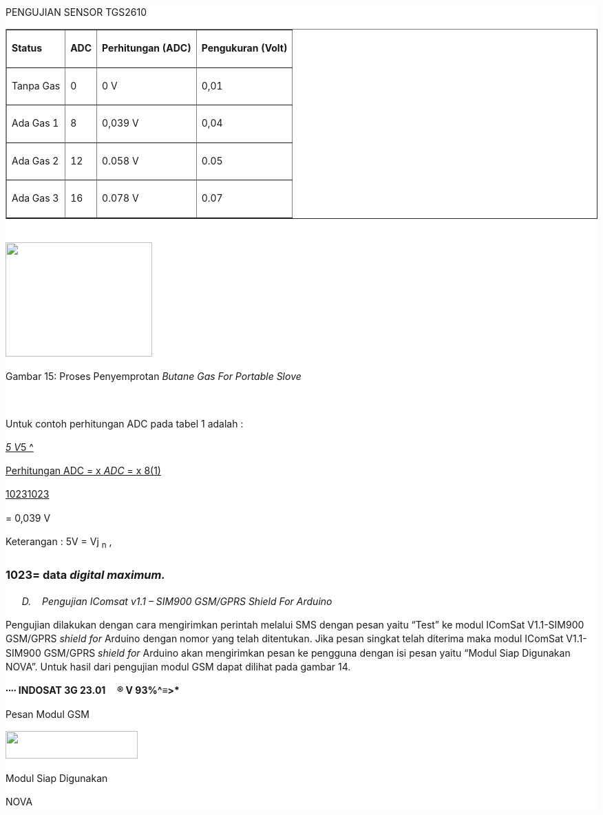 <p><span class="font5">PENGUJIAN SENSOR TGS2610</span></p>
<table border="1">
<tr><td style="vertical-align:top;">
<p><span class="font6" style="font-weight:bold;">Status</span></p></td><td style="vertical-align:top;">
<p><span class="font6" style="font-weight:bold;">ADC</span></p></td><td style="vertical-align:bottom;">
<p><span class="font6" style="font-weight:bold;">Perhitungan (ADC)</span></p></td><td style="vertical-align:bottom;">
<p><span class="font6" style="font-weight:bold;">Pengukuran (Volt)</span></p></td></tr>
<tr><td style="vertical-align:bottom;">
<p><span class="font6">Tanpa Gas</span></p></td><td style="vertical-align:bottom;">
<p><span class="font6">0</span></p></td><td style="vertical-align:bottom;">
<p><span class="font6">0 V</span></p></td><td style="vertical-align:bottom;">
<p><span class="font6">0,01</span></p></td></tr>
<tr><td style="vertical-align:top;">
<p><span class="font6">Ada Gas 1</span></p></td><td style="vertical-align:top;">
<p><span class="font6">8</span></p></td><td style="vertical-align:top;">
<p><span class="font6">0,039 V</span></p></td><td style="vertical-align:top;">
<p><span class="font6">0,04</span></p></td></tr>
<tr><td style="vertical-align:top;">
<p><span class="font6">Ada Gas 2</span></p></td><td style="vertical-align:top;">
<p><span class="font6">12</span></p></td><td style="vertical-align:top;">
<p><span class="font6">0.058 V</span></p></td><td style="vertical-align:top;">
<p><span class="font6">0.05</span></p></td></tr>
<tr><td style="vertical-align:top;">
<p><span class="font6">Ada Gas 3</span></p></td><td style="vertical-align:top;">
<p><span class="font6">16</span></p></td><td style="vertical-align:top;">
<p><span class="font6">0.078 V</span></p></td><td style="vertical-align:top;">
<p><span class="font6">0.07</span></p></td></tr>
</table>
</div><br clear="all">
<div><img src="https://jurnal.harianregional.com/media/17239-14.jpg" alt="" style="width:160pt;height:124pt;">
<p><span class="font5">Gambar 15: Proses Penyemprotan </span><span class="font5" style="font-style:italic;">Butane Gas For Portable Slove</span></p>
</div><br clear="all">
<p><span class="font6">Untuk contoh perhitungan ADC pada tabel 1 adalah :</span></p>
<p><a href="#bookmark4"><span class="font4" style="font-style:italic;">5 V</span><span class="font4">5 ^</span></a></p>
<p><a href="#bookmark5"><span class="font6">Perhitungan ADC = x </span><span class="font6" style="font-style:italic;">ADC</span><span class="font6"> = x 8(1)</span></a></p>
<p><a href="#bookmark6"><span class="font4">10231023</span></a></p>
<p><span class="font6">= 0,039 V</span></p>
<p><span class="font6">Keterangan : 5V = </span><span class="font8">V</span><span class="font4">j <sub>n</sub> </span><span class="font8">,</span></p>
<h3><a name="bookmark7"></a><span class="font8"><a name="bookmark8"></a>1023= data </span><span class="font8" style="font-style:italic;">digital maximum.</span></h3>
<ul style="list-style:none;"><li>
<p><span class="font6" style="font-style:italic;">D. &nbsp;&nbsp;&nbsp;Pengujian IComsat v1.1 – SIM900 GSM/GPRS Shield For Arduino</span></p></li></ul>
<p><span class="font6">Pengujian dilakukan dengan cara mengirimkan perintah melalui SMS dengan pesan yaitu “Test” ke modul IComSat V1.1-SIM900 GSM/GPRS </span><span class="font6" style="font-style:italic;">shield for</span><span class="font6"> Arduino dengan nomor yang telah ditentukan. Jika pesan singkat telah diterima maka modul IComSat V1.1-SIM900 GSM/GPRS </span><span class="font6" style="font-style:italic;">shield for </span><span class="font6">Arduino akan mengirimkan pesan ke pengguna dengan isi pesan yaitu “Modul Siap Digunakan NOVA”. Untuk hasil dari pengujian modul GSM dapat dilihat pada gambar 14.</span></p>
<p><span class="font0" style="font-weight:bold;">∙∙∙∙ INDOSAT 3G 23.01 &nbsp;&nbsp;&nbsp;&nbsp;® V 93%^≡&gt;*</span></p>
<p><span class="font5">Pesan Modul GSM</span></p><img src="https://jurnal.harianregional.com/media/17239-15.jpg" alt="" style="width:144pt;height:30pt;">
<p><span class="font5">Modul Siap Digunakan</span></p>
<p><span class="font5">NOVA</span></p>